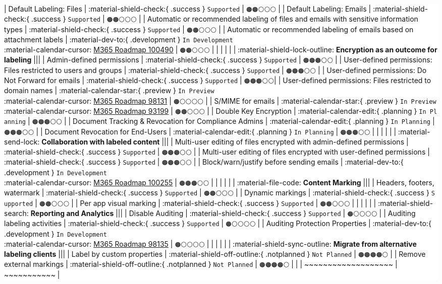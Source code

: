 | Default Labeling: Files | :material-shield-check:{ .success } `Supported` | `🟠🟠⚪⚪⚪` | 
| Default Labeling: Emails | :material-shield-check:{ .success } `Supported` | `🟠🟠⚪⚪⚪` | 
| Automatic or recommended labeling of files and emails with sensitive information types | :material-shield-check:{ .success } `Supported` | `🟠🟠⚪⚪⚪` | 
| Automatic or recommended labeling of emails based on attachment labels | :material-dev-to:{ .development  } `In Development`<br>:material-calendar-cursor: [M365 Roadmap 100490][RMID100490] | `🟠🟠⚪⚪⚪` | 
| | | |
| :material-shield-lock-outline: **Encryption as an outcome for labeling** |||
| Admin-defined permissions | :material-shield-check:{ .success } `Supported` | `🟠🟠🟠⚪⚪` | 
| User-defined permissions: Files restricted to users and groups | :material-shield-check:{ .success } `Supported` | `🟠🟠🟠⚪⚪` | 
| User-defined permissions: Do Not Forward for emails | :material-shield-check:{ .success } `Supported` | `🟠🟠🟠⚪⚪`| 
| User-defined permissions: Files restricted to domain names | :material-calendar-star:{ .preview } `In Preview`<br>:material-calendar-cursor: [M365 Roadmap 98131][RMID98131] | `🟠⚪⚪⚪⚪` | 
| S/MIME for emails | :material-calendar-star:{ .preview } `In Preview`<br>:material-calendar-cursor: [M365 Roadmap 93199][RMID93199] | `🟠🟠⚪⚪⚪` | 
| Double Key Encryption | :material-calendar-edit:{ .planning } `In Planning` | `🟠🟠🟠⚪⚪` | 
| Document Tracking & Revocation for Compliance Admins | :material-calendar-edit:{ .planning } `In Planning` | `🟠🟠🟠⚪⚪` | 
| Document Revocation for End-Users | :material-calendar-edit:{ .planning } `In Planning` | `🟠🟠🟠⚪⚪` | 
| | | |
| :material-send-lock: **Collaboration with labeled content** |||
| Multi-user editing of files encrypted with admin-defined permissions | :material-shield-check:{ .success } `Supported` | `🟠🟠🟠⚪⚪` | 
| Multi-user editing of files encrypted with user-defined permissions | :material-shield-check:{ .success } `Supported` | `🟠🟠🟠⚪⚪` | 
| Block/warn/justify before sending emails | :material-dev-to:{ .development  } `In Development`<br>:material-calendar-cursor: [M365 Roadmap 100255][RMID100255] | `🟠🟠🟠⚪⚪` | 
| | | |
| :material-file-code: **Content Marking** |||
| Headers, footers, watermark | :material-shield-check:{ .success } `Supported` | `🟠🟠⚪⚪⚪` | 
| Dynamic markings | :material-shield-check:{ .success } `Supported` | `🟠🟠⚪⚪⚪` | 
| Per app visual marking | :material-shield-check:{ .success } `Supported` | `🟠🟠⚪⚪⚪` | 
| | | |
| :material-shield-search:  **Reporting and Analytics** ||| 
| Disable Auditing | :material-shield-check:{ .success } `Supported` | `🟠⚪⚪⚪⚪` | 
| Auditing labeling activities | :material-shield-check:{ .success } `Supported` | `🟠⚪⚪⚪⚪` | 
| Auditing Protection Properties  | :material-dev-to:{ .development  } `In Development`<br>:material-calendar-cursor: [M365 Roadmap 98135][RMID98135] | `🟠⚪⚪⚪⚪` | 
| | | |
| :material-shield-sync-outline:  **Migrate from alternative labeling clients** |||
| Label by custom properties | :material-shield-off-outline:{ .notplanned  } `Not Planned` | `🟠🟠🟠🟠⚪` |
| Remove external markings | :material-shield-off-outline:{ .notplanned  } `Not Planned` | `🟠🟠🟠🟠⚪` | 
|  | ~~~~~~~~~~~~~~~~~~~ | ~~~~~~~~~~~ | 


[RMID99939]:    https://www.microsoft.com/en-us/microsoft-365/roadmap?filters=&searchterms=99939
[RMID93199]:    https://www.microsoft.com/en-us/microsoft-365/roadmap?filters=&searchterms=93199
[RMID88517]:    https://www.microsoft.com/en-us/microsoft-365/roadmap?filters=&searchterms=88517
[RMID93217]:    https://www.microsoft.com/en-us/microsoft-365/roadmap?filters=&searchterms=93217
[RMID100490]:    https://www.microsoft.com/en-us/microsoft-365/roadmap?filters=&searchterms=100490
[RMID98131]:    https://www.microsoft.com/en-us/microsoft-365/roadmap?filters=&searchterms=98131
[RMID100255]:    https://www.microsoft.com/en-us/microsoft-365/roadmap?filters=&searchterms=100255
[RMID98135]:    https://www.microsoft.com/en-us/microsoft-365/roadmap?filters=&searchterms=98135
[FeatureMIPColors]:                https://learn.microsoft.com/en-us/microsoft-365/compliance/sensitivity-labels-office-apps#label-colors
[FeatureMIPSMIME]:                 https://learn.microsoft.com/en-us/microsoft-365/compliance/sensitivity-labels-office-apps#configure-a-label-to-apply-smime-protection-in-outlook
[SettingMIPOutlookSettings]:       https://learn.microsoft.com/en-us/microsoft-365/compliance/sensitivity-labels-office-apps#outlook-specific-options-for-default-label-and-mandatory-labeling
[FeatureMIPAudit]:                 https://learn.microsoft.com/en-us/microsoft-365/compliance/sensitivity-labels-office-apps#auditing-labeling-activities
[FeatureMIPAutolabeling]:          https://learn.microsoft.com/en-us/microsoft-365/compliance/apply-sensitivity-label-automatically
[FeatureMIPSensitivityBar]:        https://learn.microsoft.com/en-us/microsoft-365/compliance/sensitivity-labels-office-apps#sensitivity-bar
[SettingMIPColors]:                https://learn.microsoft.com/en-us/microsoft-365/compliance/sensitivity-labels-office-apps#label-colors
[SettingMIPSMIME]:                 https://learn.microsoft.com/en-us/microsoft-365/compliance/sensitivity-labels-office-apps#configure-a-label-to-apply-smime-protection-in-outlook
[SettingMIPOutlookSettings]:       https://learn.microsoft.com/en-us/microsoft-365/compliance/sensitivity-labels-office-apps#outlook-specific-options-for-default-label-and-mandatory-labeling
[SettingMIPAudit]:                 https://learn.microsoft.com/en-us/microsoft-365/compliance/sensitivity-labels-office-apps#auditing-labeling-activities
[SettingMIPAutolabeling]:          https://learn.microsoft.com/en-us/microsoft-365/compliance/apply-sensitivity-label-automatically#how-to-configure-auto-labeling-for-office-apps
[SettingMIPHelpURL]:               https://learn.microsoft.com/en-us/microsoft-365/compliance/sensitivity-labels#what-label-policies-can-do
[SettingMIPSensitivityBar]:        https://learn.microsoft.com/en-us/microsoft-365/compliance/sensitivity-labels-office-apps#sensitivity-bar
[SettingAIPColors]:                https://learn.microsoft.com/en-us/azure/information-protection/rms-client/clientv2-admin-guide-customizations#specify-a-color-for-the-label
[SettingAIPDefaultSublabel]:       https://learn.microsoft.com/en-us/azure/information-protection/rms-client/clientv2-admin-guide-customizations#specify-a-default-sublabel-for-a-parent-label 
[SettingAIPLabelMapping]:          https://learn.microsoft.com/en-us/azure/information-protection/rms-client/clientv2-admin-guide-customizations#migrate-labels-from-secure-islands-and-other-labeling-solutions
[SettingAIPAttachments]:           https://learn.microsoft.com/en-us/azure/information-protection/rms-client/clientv2-admin-guide-customizations#for-email-messages-with-attachments-apply-a-label-that-matches-the-highest-classification-of-those-attachments
[SettingAIPOversharing]:           https://learn.microsoft.com/en-us/azure/information-protection/rms-client/clientv2-admin-guide-customizations#implement-pop-up-messages-in-outlook-that-warn-justify-or-block-emails-being-sent
[SettingAIPOversharingCustomText]: https://learn.microsoft.com/en-us/azure/information-protection/rms-client/clientv2-admin-guide-customizations#customize-outlook-popup-messages
[SettingAIPSMIMEPerf]:             https://learn.microsoft.com/en-us/azure/information-protection/rms-client/clientv2-admin-guide-customizations#prevent-outlook-performance-issues-with-smime-emails
[SettingAIPMarkingsRemoveAll]:     https://learn.microsoft.com/en-us/azure/information-protection/rms-client/clientv2-admin-guide-customizations#remove-all-shapes-of-a-specific-shape-name
[SettingAIPMarkingsRemove]:        https://learn.microsoft.com/en-us/azure/information-protection/rms-client/clientv2-admin-guide-customizations#avoid-removing-shapes-from-powerpoint-that-contain-specified-text-and-are-not-headers--footers
[SettingAIPMarkingsLayouts]:       https://learn.microsoft.com/en-us/azure/information-protection/rms-client/clientv2-admin-guide-customizations#extend-external-marking-removal-to-custom-layouts
[SettingAIPExpandRecipients]:      https://learn.microsoft.com/en-us/azure/information-protection/rms-client/clientv2-admin-guide-customizations#expand-outlook-distribution-lists-when-searching-for-email-recipients
[SettingAIPEnableUserTR]:          https://learn.microsoft.com/en-us/azure/information-protection/rms-client/clientv2-admin-guide-customizations#turn-off-the-revoke-option-for-end-users-in-office-apps
[SettingAIPEnableUserTR]:          https://learn.microsoft.com/en-us/azure/information-protection/rms-client/clientv2-admin-guide-customizations#turn-off-document-tracking-features
[SettingAIPMandatoryOnClose]:      https://learn.microsoft.com/en-us/azure/information-protection/rms-client/clientv2-admin-guide-customizations#remove-not-now-for-documents-when-you-use-mandatory-labeling
[SettingAIPSensitivityBar]:        https://learn.microsoft.com/en-us/azure/information-protection/rms-client/clientv2-admin-guide-customizations#display-the-information-protection-bar-in-office-apps
[SettingAIPJustification]:         https://learn.microsoft.com/en-us/azure/information-protection/rms-client/clientv2-admin-guide-customizations#customize-justification-prompt-texts-for-modified-labels
[SettingMIPAutolabelingPerf]:      https://learn.microsoft.com/en-us/azure/information-protection/rms-client/clientv2-admin-guide-customizations#turn-on-classification-to-run-continuously-in-the-background
[SettingMIPAutolabelingTimeout]:   https://learn.microsoft.com/en-us/azure/information-protection/rms-client/clientv2-admin-guide-customizations#configure-the-autolabeling-timeout-on-office-files